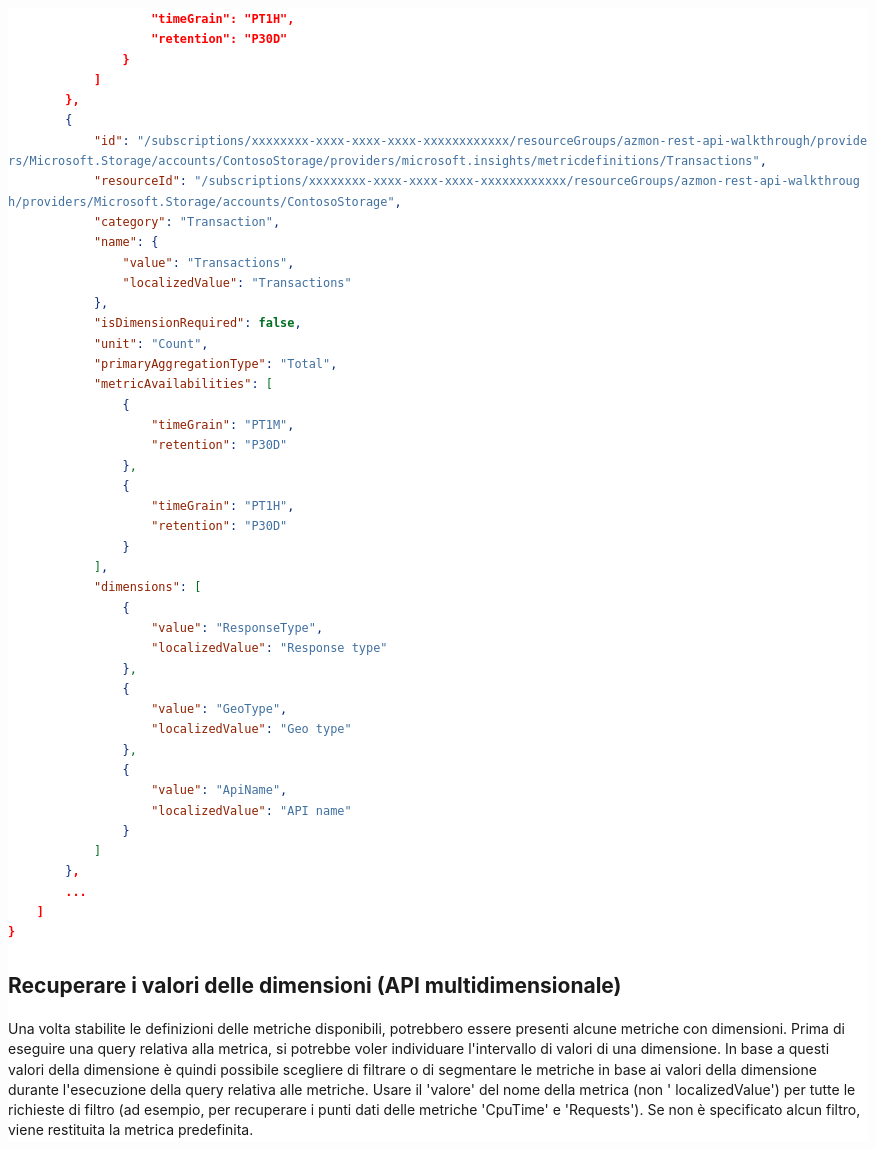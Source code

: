 ```JSON
                    "timeGrain": "PT1H",
                    "retention": "P30D"
                }
            ]
        },
        {
            "id": "/subscriptions/xxxxxxxx-xxxx-xxxx-xxxx-xxxxxxxxxxxx/resourceGroups/azmon-rest-api-walkthrough/providers/Microsoft.Storage/accounts/ContosoStorage/providers/microsoft.insights/metricdefinitions/Transactions",
            "resourceId": "/subscriptions/xxxxxxxx-xxxx-xxxx-xxxx-xxxxxxxxxxxx/resourceGroups/azmon-rest-api-walkthrough/providers/Microsoft.Storage/accounts/ContosoStorage",
            "category": "Transaction",
            "name": {
                "value": "Transactions",
                "localizedValue": "Transactions"
            },
            "isDimensionRequired": false,
            "unit": "Count",
            "primaryAggregationType": "Total",
            "metricAvailabilities": [
                {
                    "timeGrain": "PT1M",
                    "retention": "P30D"
                },
                {
                    "timeGrain": "PT1H",
                    "retention": "P30D"
                }
            ],
            "dimensions": [
                {
                    "value": "ResponseType",
                    "localizedValue": "Response type"
                },
                {
                    "value": "GeoType",
                    "localizedValue": "Geo type"
                },
                {
                    "value": "ApiName",
                    "localizedValue": "API name"
                }
            ]
        },
        ...
    ]
}
```

## <a name="retrieve-dimension-values-multi-dimensional-api"></a>Recuperare i valori delle dimensioni (API multidimensionale)
Una volta stabilite le definizioni delle metriche disponibili, potrebbero essere presenti alcune metriche con dimensioni. Prima di eseguire una query relativa alla metrica, si potrebbe voler individuare l'intervallo di valori di una dimensione. In base a questi valori della dimensione è quindi possibile scegliere di filtrare o di segmentare le metriche in base ai valori della dimensione durante l'esecuzione della query relativa alle metriche. Usare il 'valore' del nome della metrica (non ' localizedValue') per tutte le richieste di filtro (ad esempio, per recuperare i punti dati delle metriche 'CpuTime' e 'Requests'). Se non è specificato alcun filtro, viene restituita la metrica predefinita.
